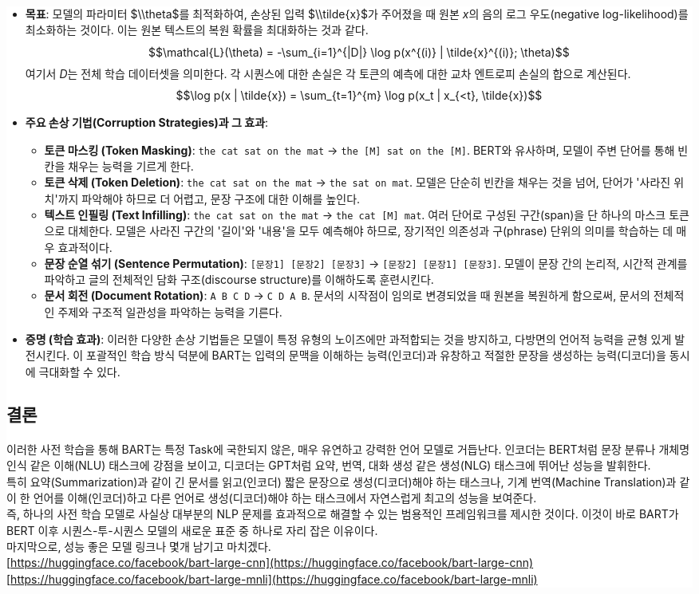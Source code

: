   * **목표**: 모델의 파라미터 $\\theta$를 최적화하여, 손상된 입력 $\\tilde{x}$가 주어졌을 때 원본 $x$의 음의 로그 우도(negative log-likelihood)를 최소화하는 것이다. 이는 원본 텍스트의 복원 확률을 최대화하는 것과 같다.
    $$\mathcal{L}(\theta) = -\sum_{i=1}^{|D|} \log p(x^{(i)} | \tilde{x}^{(i)}; \theta)$$
    여기서 $D$는 전체 학습 데이터셋을 의미한다. 각 시퀀스에 대한 손실은 각 토큰의 예측에 대한 교차 엔트로피 손실의 합으로 계산된다.
    $$\log p(x | \tilde{x}) = \sum_{t=1}^{m} \log p(x_t | x_{<t}, \tilde{x})$$

  * **주요 손상 기법(Corruption Strategies)과 그 효과**:

      * **토큰 마스킹 (Token Masking)**: `the cat sat on the mat` → `the [M] sat on the [M]`. BERT와 유사하며, 모델이 주변 단어를 통해 빈칸을 채우는 능력을 기르게 한다.
      * **토큰 삭제 (Token Deletion)**: `the cat sat on the mat` → `the sat on mat`. 모델은 단순히 빈칸을 채우는 것을 넘어, 단어가 '사라진 위치'까지 파악해야 하므로 더 어렵고, 문장 구조에 대한 이해를 높인다.
      * **텍스트 인필링 (Text Infilling)**: `the cat sat on the mat` → `the cat [M] mat`. 여러 단어로 구성된 구간(span)을 단 하나의 마스크 토큰으로 대체한다. 모델은 사라진 구간의 '길이'와 '내용'을 모두 예측해야 하므로, 장기적인 의존성과 구(phrase) 단위의 의미를 학습하는 데 매우 효과적이다.
      * **문장 순열 섞기 (Sentence Permutation)**: `[문장1] [문장2] [문장3]` → `[문장2] [문장1] [문장3]`. 모델이 문장 간의 논리적, 시간적 관계를 파악하고 글의 전체적인 담화 구조(discourse structure)를 이해하도록 훈련시킨다.
      * **문서 회전 (Document Rotation)**: `A B C D` → `C D A B`. 문서의 시작점이 임의로 변경되었을 때 원본을 복원하게 함으로써, 문서의 전체적인 주제와 구조적 일관성을 파악하는 능력을 기른다.

  * **증명 (학습 효과)**:
    이러한 다양한 손상 기법들은 모델이 특정 유형의 노이즈에만 과적합되는 것을 방지하고, 다방면의 언어적 능력을 균형 있게 발전시킨다. 이 포괄적인 학습 방식 덕분에 BART는 입력의 문맥을 이해하는 능력(인코더)과 유창하고 적절한 문장을 생성하는 능력(디코더)을 동시에 극대화할 수 있다.

## 결론

이러한 사전 학습을 통해 BART는 특정 Task에 국한되지 않은, 매우 유연하고 강력한 언어 모델로 거듭난다. 인코더는 BERT처럼 문장 분류나 개체명 인식 같은 이해(NLU) 태스크에 강점을 보이고, 디코더는 GPT처럼 요약, 번역, 대화 생성 같은 생성(NLG) 태스크에 뛰어난 성능을 발휘한다.  
특히 요약(Summarization)과 같이 긴 문서를 읽고(인코더) 짧은 문장으로 생성(디코더)해야 하는 태스크나, 기계 번역(Machine Translation)과 같이 한 언어를 이해(인코더)하고 다른 언어로 생성(디코더)해야 하는 태스크에서 자연스럽게 최고의 성능을 보여준다.  
즉, 하나의 사전 학습 모델로 사실상 대부분의 NLP 문제를 효과적으로 해결할 수 있는 범용적인 프레임워크를 제시한 것이다. 이것이 바로 BART가 BERT 이후 시퀀스-투-시퀀스 모델의 새로운 표준 중 하나로 자리 잡은 이유이다.  
마지막으로, 성능 좋은 모델 링크나 몇개 남기고 마치겠다.  
[https://huggingface.co/facebook/bart-large-cnn](https://huggingface.co/facebook/bart-large-cnn)  
[https://huggingface.co/facebook/bart-large-mnli](https://huggingface.co/facebook/bart-large-mnli)